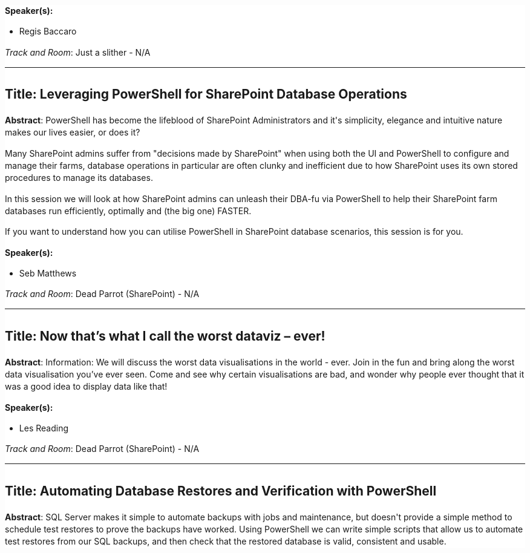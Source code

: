 **Speaker(s):**
- Regis Baccaro
 
*Track and Room*: Just a slither - N/A
 
----------------------------------------------------------------------------------- 
 
 
## Title: Leveraging PowerShell for SharePoint Database Operations
 
**Abstract**:
PowerShell has become the lifeblood of SharePoint Administrators and it's simplicity, elegance and intuitive nature makes our lives easier, or does it?

Many SharePoint admins suffer from "decisions made by SharePoint" when using both the UI and PowerShell to configure and manage their farms, database operations in particular are often clunky and inefficient due to how SharePoint uses its own stored procedures to manage its databases.

In this session we will look at how SharePoint admins can unleash their DBA-fu via PowerShell to help their SharePoint farm databases run efficiently, optimally and (the big one) FASTER.

If you want to understand how you can utilise PowerShell in SharePoint database scenarios, this session is for you.
 
**Speaker(s):**
- Seb Matthews
 
*Track and Room*: Dead Parrot (SharePoint) - N/A
 
----------------------------------------------------------------------------------- 
 
 
## Title: Now that’s what I call the worst dataviz – ever! 
 
**Abstract**:
        Information: We will discuss the worst data visualisations in the world - ever. Join in the fun and bring along the worst data visualisation you’ve ever seen. Come and see why certain visualisations are bad, and wonder why people ever thought that it was a good idea to display data like that!
 
**Speaker(s):**
- Les Reading
 
*Track and Room*: Dead Parrot (SharePoint) - N/A
 
----------------------------------------------------------------------------------- 
 
 
## Title: Automating Database Restores and Verification with PowerShell
 
**Abstract**:
SQL Server makes it simple to automate backups with jobs and maintenance, but doesn't provide a simple method to schedule test restores to prove the backups have worked. Using PowerShell we can write simple scripts that allow us to automate test restores from our SQL backups, and then check that the restored database is valid, consistent and usable. 
